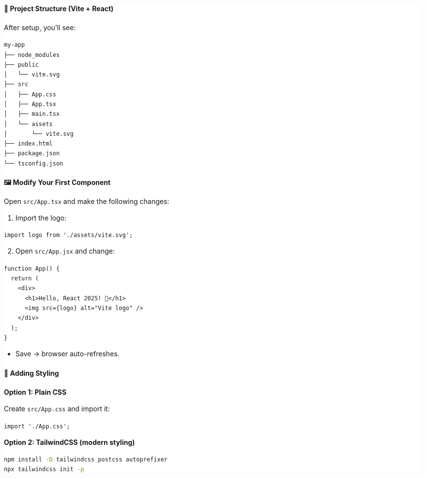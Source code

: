 #### 🧩 Project Structure (Vite + React)

After setup, you’ll see:

```
my-app
├── node_modules
├── public
│   └── vite.svg
├── src
│   ├── App.css
│   ├── App.tsx
│   ├── main.tsx
│   └── assets
│       └── vite.svg
├── index.html
├── package.json
└── tsconfig.json
```

#### 🖼 Modify Your First Component

Open `src/App.tsx` and make the following changes:

1. Import the logo:
```tsx
import logo from './assets/vite.svg';
```

2. Open `src/App.jsx` and change:
```tsx
function App() {
  return (
    <div>
      <h1>Hello, React 2025! 🚀</h1>
      <img src={logo} alt="Vite logo" />
    </div>
  );
}
```
- Save → browser auto-refreshes.


#### 🎨 Adding Styling

**Option 1: Plain CSS**

Create `src/App.css` and import it:
```tsx
import './App.css';
```

**Option 2: TailwindCSS (modern styling)**

```bash
npm install -D tailwindcss postcss autoprefixer
npx tailwindcss init -p
```
